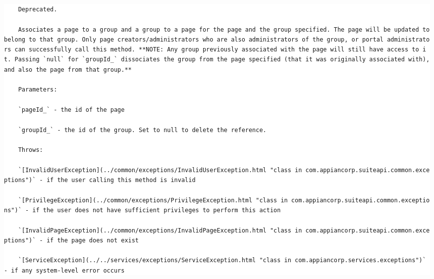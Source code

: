         Deprecated.

        Associates a page to a group and a group to a page for the page and the group specified. The page will be updated to belong to that group. Only page creators/administrators who are also administrators of the group, or portal administrators can successfully call this method. **NOTE: Any group previously associated with the page will still have access to it. Passing `null` for `groupId_` dissociates the group from the page specified (that it was originally associated with), and also the page from that group.**

        Parameters:

        `pageId_` - the id of the page

        `groupId_` - the id of the group. Set to null to delete the reference.

        Throws:

        `[InvalidUserException](../common/exceptions/InvalidUserException.html "class in com.appiancorp.suiteapi.common.exceptions")` - if the user calling this method is invalid

        `[PrivilegeException](../common/exceptions/PrivilegeException.html "class in com.appiancorp.suiteapi.common.exceptions")` - if the user does not have sufficient privileges to perform this action

        `[InvalidPageException](../common/exceptions/InvalidPageException.html "class in com.appiancorp.suiteapi.common.exceptions")` - if the page does not exist

        `[ServiceException](../../services/exceptions/ServiceException.html "class in com.appiancorp.services.exceptions")` - if any system-level error occurs

